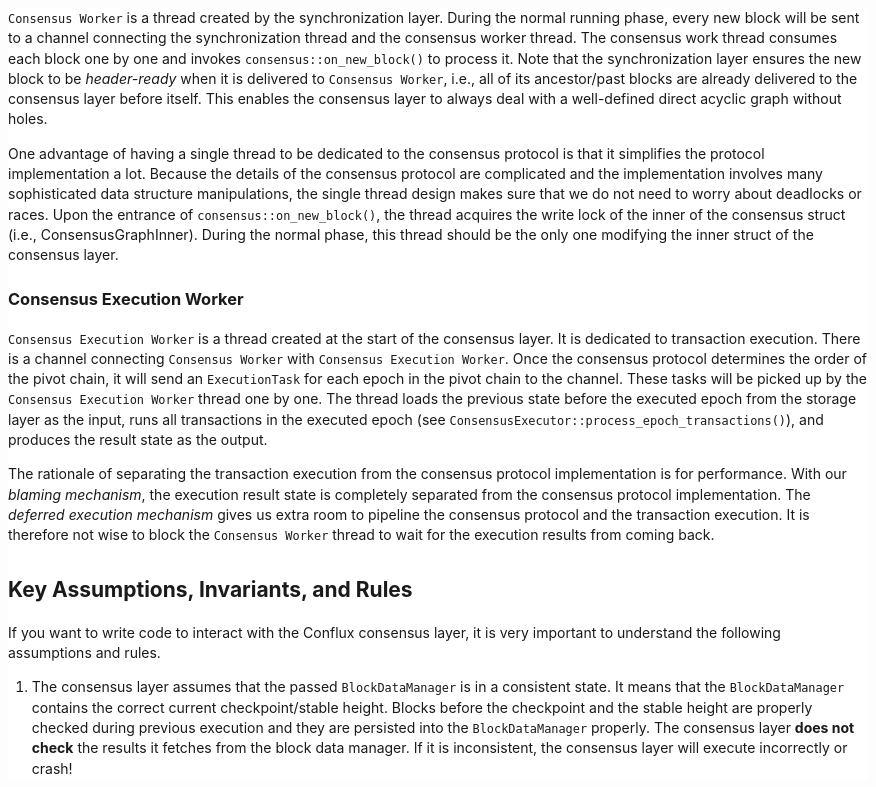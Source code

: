 `Consensus Worker` is a thread created by the synchronization layer. During
the normal running phase, every new block will be sent to a channel connecting
the synchronization thread and the consensus worker thread. The consensus work
thread consumes each block one by one and invokes `consensus::on_new_block()`
to process it. Note that the synchronization layer ensures the new block to be
_header-ready_ when it is delivered to `Consensus Worker`, i.e., all of its
ancestor/past blocks are already delivered to the consensus layer before itself.
This enables the consensus layer to always deal with a well-defined
direct acyclic graph without holes.

One advantage of having a single thread to be dedicated to the consensus
protocol is that it simplifies the protocol implementation a lot. Because the
details of the consensus protocol are complicated and the implementation involves
many sophisticated data structure manipulations, the single thread design makes
sure that we do not need to worry about deadlocks or races. Upon the entrance
of `consensus::on_new_block()`, the thread acquires the write lock of the inner
of the consensus struct (i.e., ConsensusGraphInner). During the normal phase,
this thread should be the only one modifying the inner struct of the consensus
layer.

### Consensus Execution Worker

`Consensus Execution Worker` is a thread created at the start of the consensus
layer. It is dedicated to transaction execution. There is a channel connecting
`Consensus Worker` with `Consensus Execution Worker`. Once the consensus
protocol determines the order of the pivot chain, it will send an `ExecutionTask`
for each epoch in the pivot chain to the channel. These tasks will be picked up
by the `Consensus Execution Worker` thread one by one. The thread loads the
previous state before the executed epoch from the storage layer as the input,
runs all transactions in the executed epoch (see
`ConsensusExecutor::process_epoch_transactions()`), and produces the result
state as the output.

The rationale of separating the transaction execution from the consensus
protocol implementation is for performance. With our _blaming mechanism_, the
execution result state is completely separated from the consensus protocol
implementation. The _deferred execution mechanism_ gives us extra room to
pipeline the consensus protocol and the transaction execution. It is therefore
not wise to block the `Consensus Worker` thread to wait for the execution
results from coming back.

## Key Assumptions, Invariants, and Rules

If you want to write code to interact with the Conflux consensus layer, it is
very important to understand the following assumptions and rules.

1. The consensus layer assumes that the passed `BlockDataManager` is in a
  consistent state. It means that the `BlockDataManager` contains the correct current
  checkpoint/stable height. Blocks before the checkpoint and the stable height
  are properly checked during previous execution and they are persisted into the
  `BlockDataManager` properly. The consensus layer **does not check** the results
  it fetches from the block data manager. If it is inconsistent, the consensus
  layer will execute incorrectly or crash!
